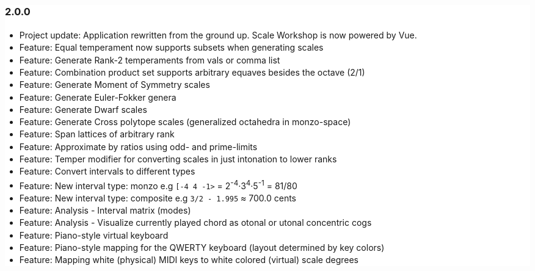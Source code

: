 ### 2.0.0
* Project update: Application rewritten from the ground up. Scale Workshop is now powered by Vue.
* Feature: Equal temperament now supports subsets when generating scales
* Feature: Generate Rank-2 temperaments from vals or comma list
* Feature: Combination product set supports arbitrary equaves besides the octave (2/1)
* Feature: Generate Moment of Symmetry scales
* Feature: Generate Euler-Fokker genera
* Feature: Generate Dwarf scales
* Feature: Generate Cross polytope scales (generalized octahedra in monzo-space)
* Feature: Span lattices of arbitrary rank
* Feature: Approximate by ratios using odd- and prime-limits
* Feature: Temper modifier for converting scales in just intonation to lower ranks
* Feature: Convert intervals to different types
* Feature: New interval type: monzo e.g `[-4 4 -1>` = 2<sup>-4</sup>·3<sup>4</sup>·5<sup>-1</sup> = 81/80
* Feature: New interval type: composite e.g `3/2 - 1.995` ≈ 700.0 cents
* Feature: Analysis - Interval matrix (modes)
* Feature: Analysis - Visualize currently played chord as otonal or utonal concentric cogs
* Feature: Piano-style virtual keyboard 
* Feature: Piano-style mapping for the QWERTY keyboard (layout determined by key colors)
* Feature: Mapping white (physical) MIDI keys to white colored (virtual) scale degrees
